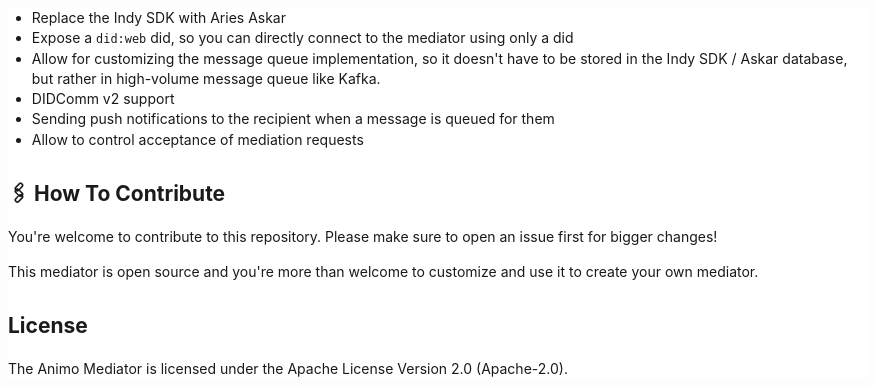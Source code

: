 - Replace the Indy SDK with Aries Askar
- Expose a `did:web` did, so you can directly connect to the mediator using only a did
- Allow for customizing the message queue implementation, so it doesn't have to be stored in the Indy SDK / Askar database, but rather in high-volume message queue like Kafka.
- DIDComm v2 support
- Sending push notifications to the recipient when a message is queued for them
- Allow to control acceptance of mediation requests

## 🖇️ How To Contribute

You're welcome to contribute to this repository. Please make sure to open an issue first for bigger changes!

This mediator is open source and you're more than welcome to customize and use it to create your own mediator.

## License

The Animo Mediator is licensed under the Apache License Version 2.0 (Apache-2.0).
